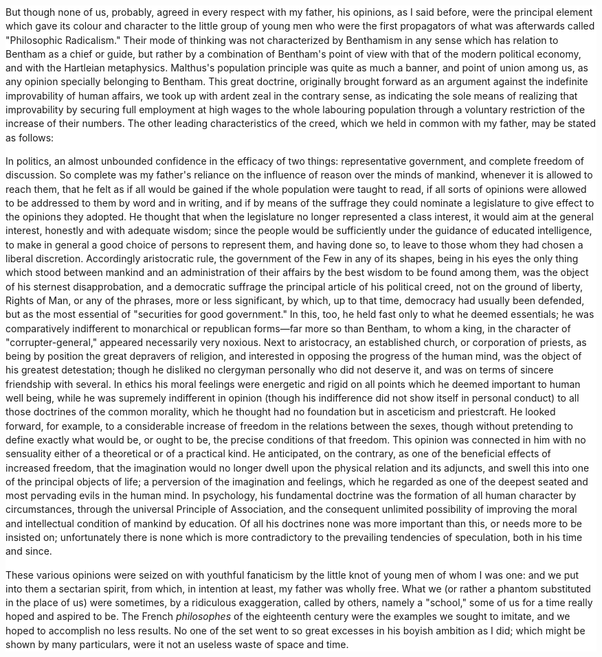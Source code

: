 But though none of us, probably, agreed in every respect with my father, his opinions, as I said before, were the principal element which gave its colour and character to the little group of young men who were the first propagators of what was afterwards called "Philosophic Radicalism." Their mode of thinking was not characterized by Benthamism in any sense which has relation to Bentham as a chief or guide, but rather by a combination of Bentham's point of view with that of the modern political economy, and with the Hartleian metaphysics. Malthus's population principle was quite as much a banner, and point of union among us, as any opinion specially belonging to Bentham. This great doctrine, originally brought forward as an argument against the indefinite improvability of human affairs, we took up with ardent zeal in the contrary sense, as indicating the sole means of realizing that improvability by securing full employment at high wages to the whole labouring population through a voluntary restriction of the increase of their numbers. The other leading characteristics of the creed, which we held in common with my father, may be stated as follows:

In politics, an almost unbounded confidence in the efficacy of two things: representative government, and complete freedom of discussion. So complete was my father's reliance on the influence of reason over the minds of mankind, whenever it is allowed to reach them, that he felt as if all would be gained if the whole population were taught to read, if all sorts of opinions were allowed to be addressed to them by word and in writing, and if by means of the suffrage they could nominate a legislature to give effect to the opinions they adopted. He thought that when the legislature no longer represented a class interest, it would aim at the general interest, honestly and with adequate wisdom; since the people would be sufficiently under the guidance of educated intelligence, to make in general a good choice of persons to represent them, and having done so, to leave to those whom they had chosen a liberal discretion. Accordingly aristocratic rule, the government of the Few in any of its shapes, being in his eyes the only thing which stood between mankind and an administration of their affairs by the best wisdom to be found among them, was the object of his sternest disapprobation, and a democratic suffrage the principal article of his political creed, not on the ground of liberty, Rights of Man, or any of the phrases, more or less significant, by which, up to that time, democracy had usually been defended, but as the most essential of "securities for good government." In this, too, he held fast only to what he deemed essentials; he was comparatively indifferent to monarchical or republican forms—far more so than Bentham, to whom a king, in the character of "corrupter-general," appeared necessarily very noxious. Next to aristocracy, an established church, or corporation of priests, as being by position the great depravers of religion, and interested in opposing the progress of the human mind, was the object of his greatest detestation; though he disliked no clergyman personally who did not deserve it, and was on terms of sincere friendship with several. In ethics his moral feelings were energetic and rigid on all points which he deemed important to human well being, while he was supremely indifferent in opinion (though his indifference did not show itself in personal conduct) to all those doctrines of the common morality, which he thought had no foundation but in asceticism and priestcraft. He looked forward, for example, to a considerable increase of freedom in the relations between the sexes, though without pretending to define exactly what would be, or ought to be, the precise conditions of that freedom. This opinion was connected in him with no sensuality either of a theoretical or of a practical kind. He anticipated, on the contrary, as one of the beneficial effects of increased freedom, that the imagination would no longer dwell upon the physical relation and its adjuncts, and swell this into one of the principal objects of life; a perversion of the imagination and feelings, which he regarded as one of the deepest seated and most pervading evils in the human mind. In psychology, his fundamental doctrine was the formation of all human character by circumstances, through the universal Principle of Association, and the consequent unlimited possibility of improving the moral and intellectual condition of mankind by education. Of all his doctrines none was more important than this, or needs more to be insisted on; unfortunately there is none which is more contradictory to the prevailing tendencies of speculation, both in his time and since.

These various opinions were seized on with youthful fanaticism by the little knot of young men of whom I was one: and we put into them a sectarian spirit, from which, in intention at least, my father was wholly free. What we (or rather a phantom substituted in the place of us) were sometimes, by a ridiculous exaggeration, called by others, namely a "school," some of us for a time really hoped and aspired to be. The French _philosophes_ of the eighteenth century were the examples we sought to imitate, and we hoped to accomplish no less results. No one of the set went to so great excesses in his boyish ambition as I did; which might be shown by many particulars, were it not an useless waste of space and time.
